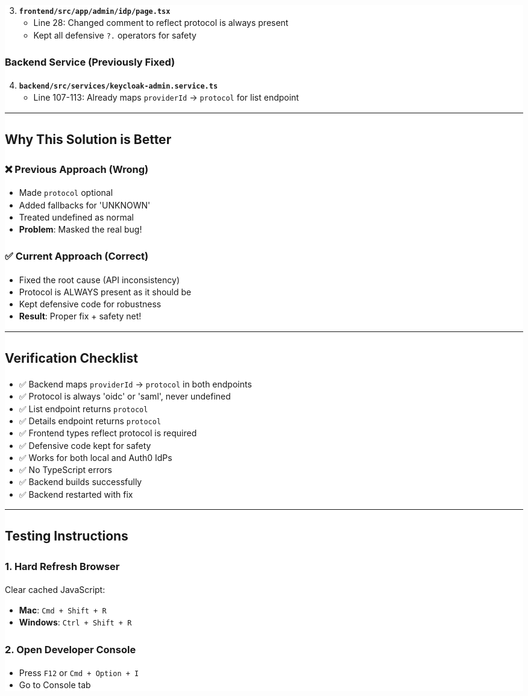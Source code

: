 3. **`frontend/src/app/admin/idp/page.tsx`**
   - Line 28: Changed comment to reflect protocol is always present
   - Kept all defensive `?.` operators for safety

### Backend Service (Previously Fixed)
4. **`backend/src/services/keycloak-admin.service.ts`**
   - Line 107-113: Already maps `providerId` → `protocol` for list endpoint

---

## Why This Solution is Better

### ❌ Previous Approach (Wrong)
- Made `protocol` optional
- Added fallbacks for 'UNKNOWN'
- Treated undefined as normal
- **Problem**: Masked the real bug!

### ✅ Current Approach (Correct)
- Fixed the root cause (API inconsistency)
- Protocol is ALWAYS present as it should be
- Kept defensive code for robustness
- **Result**: Proper fix + safety net!

---

## Verification Checklist

- ✅ Backend maps `providerId` → `protocol` in both endpoints
- ✅ Protocol is always 'oidc' or 'saml', never undefined
- ✅ List endpoint returns `protocol`
- ✅ Details endpoint returns `protocol`
- ✅ Frontend types reflect protocol is required
- ✅ Defensive code kept for safety
- ✅ Works for both local and Auth0 IdPs
- ✅ No TypeScript errors
- ✅ Backend builds successfully
- ✅ Backend restarted with fix

---

## Testing Instructions

### 1. Hard Refresh Browser
Clear cached JavaScript:
- **Mac**: `Cmd + Shift + R`
- **Windows**: `Ctrl + Shift + R`

### 2. Open Developer Console
- Press `F12` or `Cmd + Option + I`
- Go to Console tab
